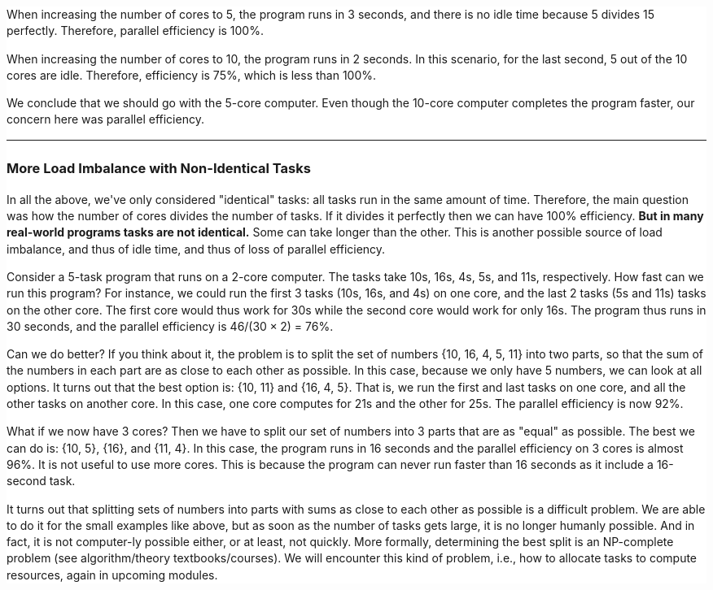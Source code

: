When increasing the number of cores to 5, the program runs
in 3 seconds, and there is no idle time because 5 divides 15 perfectly. Therefore,
parallel efficiency is 100%.

When increasing the number
of cores to 10, the program runs in 2 seconds. In this scenario, 
for the last second, 5 out of the 10 cores are
idle. Therefore, efficiency is 75%, which is less than 100%.

We conclude that we should go with the 5-core computer. Even though the 10-core
computer completes the program faster, our concern here was parallel efficiency.
  </div>
</div>
<p></p>

---

### More Load Imbalance with Non-Identical Tasks

In all the above, we've only considered "identical" tasks: all tasks run in
the same amount of time. Therefore, the main question was how the number of
cores divides the number of tasks. If it divides it perfectly then we can have
100% efficiency. **But in many real-world programs tasks are not identical.**
Some can take longer than the other. This is another possible source of
load imbalance, and thus of idle time, and thus of loss of parallel efficiency.

Consider a 5-task program that runs on a 2-core computer. The tasks take 10s,
16s, 4s, 5s, and 11s, respectively. How fast can we run this program? For instance, we
could run the first 3 tasks (10s, 16s, and 4s) on one core, and the last 2
tasks (5s and 11s) tasks on the other core. The first core would thus work
for 30s while the second core would work for only 16s. The program thus
runs in 30 seconds, and the parallel efficiency is 
$46 / (30 \times 2)$ = 76%. 

Can we do better? If you think
about it, the problem is to split the set of numbers {10, 16, 4, 5, 11}
into two parts, so that the sum of the numbers in each part are as close to
each other as possible. In this case, because we only have 5 numbers, we
can look at all options. It turns out that the best option is: {10, 11}
and {16, 4, 5}. That is, we run the first and last tasks on one core, and
all  the other tasks on another core. In this case, one core computes for 21s and the
other for 25s. The parallel efficiency is now 92%.

What if we now have 3 cores? Then we have to split our set of numbers into
3 parts that are as "equal" as possible. The best we can do is: {10, 5},
{16}, and {11, 4}. In this case, the program runs in 16 seconds and the
parallel efficiency on 3 cores is almost 96%. It is not useful to use more
cores. This is because the program can never run faster than 16
seconds as it include a 16-second task.

It turns out that splitting sets of numbers into parts with sums as close
to each other as possible is a difficult problem. We are able to do it for
the small examples like above, but as soon as the number of tasks gets large,
it is no longer humanly possible. And in fact, it is not computer-ly
possible either, or at least, not quickly. More formally, determining the best split is an NP-complete
problem (see algorithm/theory textbooks/courses). We will encounter this kind of
problem, i.e., how to allocate tasks to compute resources, again in upcoming modules.

